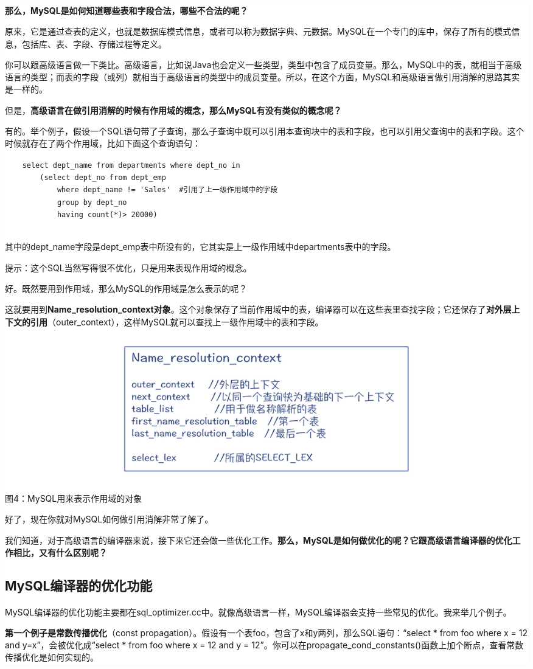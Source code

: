 **那么，MySQL是如何知道哪些表和字段合法，哪些不合法的呢？**

原来，它是通过查表的定义，也就是数据库模式信息，或者可以称为数据字典、元数据。MySQL在一个专门的库中，保存了所有的模式信息，包括库、表、字段、存储过程等定义。

你可以跟高级语言做一下类比。高级语言，比如说Java也会定义一些类型，类型中包含了成员变量。那么，MySQL中的表，就相当于高级语言的类型；而表的字段（或列）就相当于高级语言的类型中的成员变量。所以，在这个方面，MySQL和高级语言做引用消解的思路其实是一样的。

但是，**高级语言在做引用消解的时候有作用域的概念，那么MySQL有没有类似的概念呢？**

有的。举个例子，假设一个SQL语句带了子查询，那么子查询中既可以引用本查询块中的表和字段，也可以引用父查询中的表和字段。这个时候就存在了两个作用域，比如下面这个查询语句：

```
    select dept_name from departments where dept_no in 
        (select dept_no from dept_emp 
            where dept_name != 'Sales'  #引用了上一级作用域中的字段
            group by dept_no 
            having count(*)> 20000)
    

```

其中的dept\_name字段是dept\_emp表中所没有的，它其实是上一级作用域中departments表中的字段。

提示：这个SQL当然写得很不优化，只是用来表现作用域的概念。

好。既然要用到作用域，那么MySQL的作用域是怎么表示的呢？

这就要用到**Name\_resolution\_context对象**。这个对象保存了当前作用域中的表，编译器可以在这些表里查找字段；它还保存了**对外层上下文的引用**（outer\_context），这样MySQL就可以查找上一级作用域中的表和字段。

![](./httpsstatic001geekbangorgresourceimage40a840114ec45281b96a0c34fd0a237251a8.jpg)

图4：MySQL用来表示作用域的对象

好了，现在你就对MySQL如何做引用消解非常了解了。

我们知道，对于高级语言的编译器来说，接下来它还会做一些优化工作。**那么，MySQL是如何做优化的呢？它跟高级语言编译器的优化工作相比，又有什么区别呢？**

## MySQL编译器的优化功能

MySQL编译器的优化功能主要都在sql\_optimizer.cc中。就像高级语言一样，MySQL编译器会支持一些常见的优化。我来举几个例子。

**第一个例子是常数传播优化**（const propagation）。假设有一个表foo，包含了x和y两列，那么SQL语句：“select \* from foo where x = 12 and y=x”，会被优化成“select \* from foo where x = 12 and y = 12”。你可以在propagate\_cond\_constants\(\)函数上加个断点，查看常数传播优化是如何实现的。
